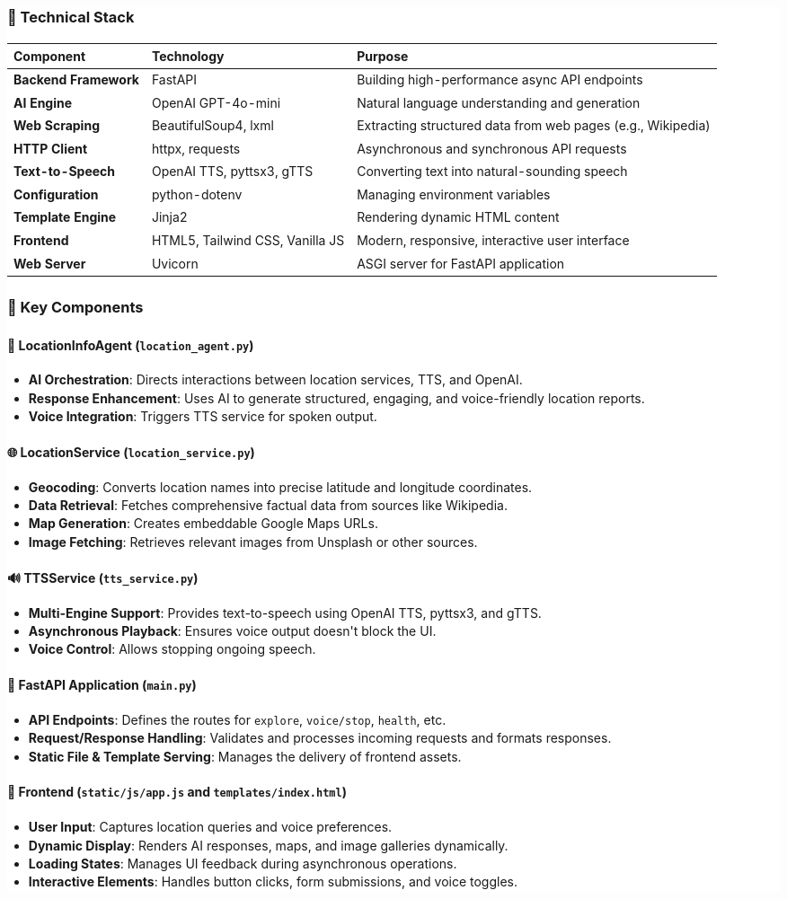 ### 🔧 Technical Stack

| Component          | Technology          | Purpose                                        |
| :----------------- | :------------------ | :--------------------------------------------- |
| **Backend Framework** | FastAPI           | Building high-performance async API endpoints |
| **AI Engine**      | OpenAI GPT-4o-mini  | Natural language understanding and generation   |
| **Web Scraping**   | BeautifulSoup4, lxml | Extracting structured data from web pages (e.g., Wikipedia) |
| **HTTP Client**    | httpx, requests     | Asynchronous and synchronous API requests       |
| **Text-to-Speech** | OpenAI TTS, pyttsx3, gTTS | Converting text into natural-sounding speech |
| **Configuration**  | python-dotenv       | Managing environment variables                 |
| **Template Engine**| Jinja2              | Rendering dynamic HTML content                  |
| **Frontend**       | HTML5, Tailwind CSS, Vanilla JS | Modern, responsive, interactive user interface |
| **Web Server**     | Uvicorn             | ASGI server for FastAPI application             |

### 🎯 Key Components

#### 🤖 LocationInfoAgent (`location_agent.py`)
-   **AI Orchestration**: Directs interactions between location services, TTS, and OpenAI.
-   **Response Enhancement**: Uses AI to generate structured, engaging, and voice-friendly location reports.
-   **Voice Integration**: Triggers TTS service for spoken output.

#### 🌐 LocationService (`location_service.py`)
-   **Geocoding**: Converts location names into precise latitude and longitude coordinates.
-   **Data Retrieval**: Fetches comprehensive factual data from sources like Wikipedia.
-   **Map Generation**: Creates embeddable Google Maps URLs.
-   **Image Fetching**: Retrieves relevant images from Unsplash or other sources.

#### 🔊 TTSService (`tts_service.py`)
-   **Multi-Engine Support**: Provides text-to-speech using OpenAI TTS, pyttsx3, and gTTS.
-   **Asynchronous Playback**: Ensures voice output doesn't block the UI.
-   **Voice Control**: Allows stopping ongoing speech.

#### 📄 FastAPI Application (`main.py`)
-   **API Endpoints**: Defines the routes for `explore`, `voice/stop`, `health`, etc.
-   **Request/Response Handling**: Validates and processes incoming requests and formats responses.
-   **Static File & Template Serving**: Manages the delivery of frontend assets.

#### 🎨 Frontend (`static/js/app.js` and `templates/index.html`)
-   **User Input**: Captures location queries and voice preferences.
-   **Dynamic Display**: Renders AI responses, maps, and image galleries dynamically.
-   **Loading States**: Manages UI feedback during asynchronous operations.
-   **Interactive Elements**: Handles button clicks, form submissions, and voice toggles.
